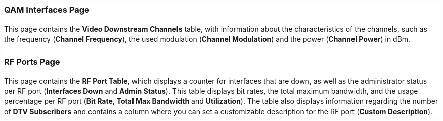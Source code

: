 ### QAM Interfaces Page

This page contains the **Video Downstream Channels** table, with information about the characteristics of the channels, such as the frequency (**Channel Frequency**), the used modulation (**Channel Modulation**) and the power (**Channel Power**) in dBm.

### RF Ports Page

This page contains the **RF Port Table**, which displays a counter for interfaces that are down, as well as the administrator status per RF port (**Interfaces Down** and **Admin Status**). This table displays bit rates, the total maximum bandwidth, and the usage percentage per RF port (**Bit Rate**, **Total Max Bandwidth** and **Utilization**). The table also displays information regarding the number of **DTV Subscribers** and contains a column where you can set a customizable description for the RF port (**Custom Description**).
